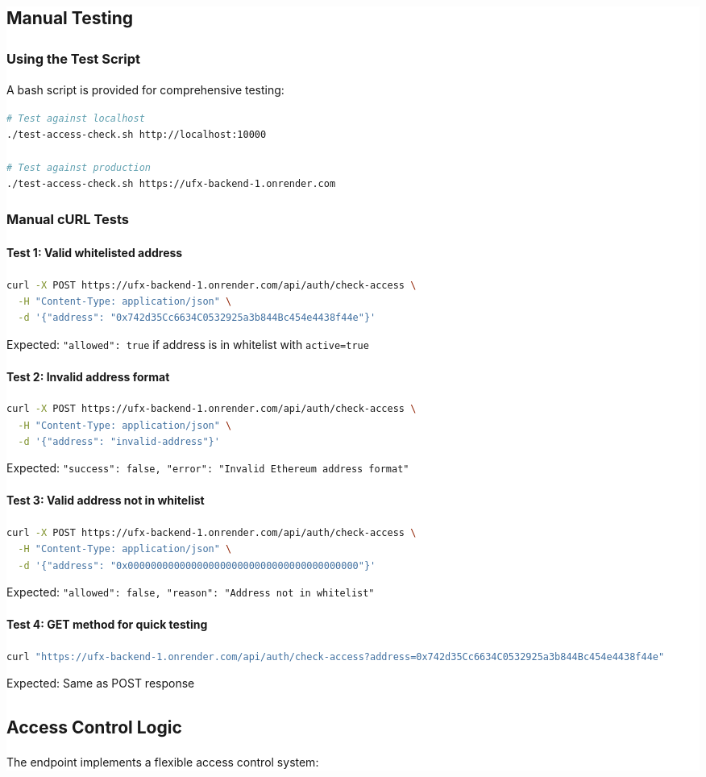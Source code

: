 ## Manual Testing

### Using the Test Script

A bash script is provided for comprehensive testing:

```bash
# Test against localhost
./test-access-check.sh http://localhost:10000

# Test against production
./test-access-check.sh https://ufx-backend-1.onrender.com
```

### Manual cURL Tests

#### Test 1: Valid whitelisted address
```bash
curl -X POST https://ufx-backend-1.onrender.com/api/auth/check-access \
  -H "Content-Type: application/json" \
  -d '{"address": "0x742d35Cc6634C0532925a3b844Bc454e4438f44e"}'
```

Expected: `"allowed": true` if address is in whitelist with `active=true`

#### Test 2: Invalid address format
```bash
curl -X POST https://ufx-backend-1.onrender.com/api/auth/check-access \
  -H "Content-Type: application/json" \
  -d '{"address": "invalid-address"}'
```

Expected: `"success": false, "error": "Invalid Ethereum address format"`

#### Test 3: Valid address not in whitelist
```bash
curl -X POST https://ufx-backend-1.onrender.com/api/auth/check-access \
  -H "Content-Type: application/json" \
  -d '{"address": "0x0000000000000000000000000000000000000000"}'
```

Expected: `"allowed": false, "reason": "Address not in whitelist"`

#### Test 4: GET method for quick testing
```bash
curl "https://ufx-backend-1.onrender.com/api/auth/check-access?address=0x742d35Cc6634C0532925a3b844Bc454e4438f44e"
```

Expected: Same as POST response

## Access Control Logic

The endpoint implements a flexible access control system:

